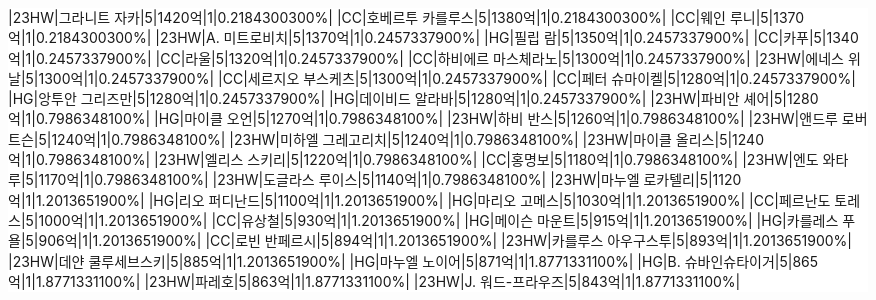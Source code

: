 |23HW|그라니트 자카|5|1420억|1|0.2184300300%|
|CC|호베르투 카를루스|5|1380억|1|0.2184300300%|
|CC|웨인 루니|5|1370억|1|0.2184300300%|
|23HW|A. 미트로비치|5|1370억|1|0.2457337900%|
|HG|필립 람|5|1350억|1|0.2457337900%|
|CC|카푸|5|1340억|1|0.2457337900%|
|CC|라울|5|1320억|1|0.2457337900%|
|CC|하비에르 마스체라노|5|1300억|1|0.2457337900%|
|23HW|에네스 위날|5|1300억|1|0.2457337900%|
|CC|세르지오 부스케츠|5|1300억|1|0.2457337900%|
|CC|페터 슈마이켈|5|1280억|1|0.2457337900%|
|HG|앙투안 그리즈만|5|1280억|1|0.2457337900%|
|HG|데이비드 알라바|5|1280억|1|0.2457337900%|
|23HW|파비안 셰어|5|1280억|1|0.7986348100%|
|HG|마이클 오언|5|1270억|1|0.7986348100%|
|23HW|하비 반스|5|1260억|1|0.7986348100%|
|23HW|앤드루 로버트슨|5|1240억|1|0.7986348100%|
|23HW|미하엘 그레고리치|5|1240억|1|0.7986348100%|
|23HW|마이클 올리스|5|1240억|1|0.7986348100%|
|23HW|엘리스 스키리|5|1220억|1|0.7986348100%|
|CC|홍명보|5|1180억|1|0.7986348100%|
|23HW|엔도 와타루|5|1170억|1|0.7986348100%|
|23HW|도글라스 루이스|5|1140억|1|0.7986348100%|
|23HW|마누엘 로카텔리|5|1120억|1|1.2013651900%|
|HG|리오 퍼디난드|5|1100억|1|1.2013651900%|
|HG|마리오 고메스|5|1030억|1|1.2013651900%|
|CC|페르난도 토레스|5|1000억|1|1.2013651900%|
|CC|유상철|5|930억|1|1.2013651900%|
|HG|메이슨 마운트|5|915억|1|1.2013651900%|
|HG|카를레스 푸욜|5|906억|1|1.2013651900%|
|CC|로빈 반페르시|5|894억|1|1.2013651900%|
|23HW|카를루스 아우구스투|5|893억|1|1.2013651900%|
|23HW|데얀 쿨루세브스키|5|885억|1|1.2013651900%|
|HG|마누엘 노이어|5|871억|1|1.8771331100%|
|HG|B. 슈바인슈타이거|5|865억|1|1.8771331100%|
|23HW|파레호|5|863억|1|1.8771331100%|
|23HW|J. 워드-프라우즈|5|843억|1|1.8771331100%|